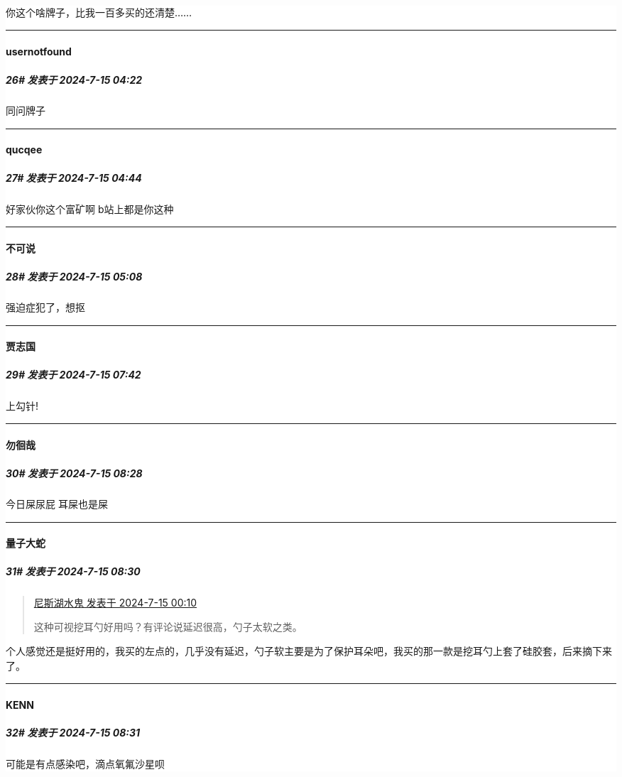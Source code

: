 你这个啥牌子，比我一百多买的还清楚……

*****

####  usernotfound  
##### 26#       发表于 2024-7-15 04:22

同问牌子

*****

####  qucqee  
##### 27#       发表于 2024-7-15 04:44

好家伙你这个富矿啊 b站上都是你这种

*****

####  不可说  
##### 28#       发表于 2024-7-15 05:08

强迫症犯了，想抠

*****

####  贾志国  
##### 29#       发表于 2024-7-15 07:42

上勾针!

*****

####  勿徊哉  
##### 30#       发表于 2024-7-15 08:28

今日屎尿屁
耳屎也是屎

*****

####  量子大蛇  
##### 31#       发表于 2024-7-15 08:30

<blockquote><a href="httphttps://bbs.saraba1st.com/2b/forum.php?mod=redirect&amp;goto=findpost&amp;pid=65585668&amp;ptid=2191460" target="_blank">尼斯湖水鬼 发表于 2024-7-15 00:10</a>

这种可视挖耳勺好用吗？有评论说延迟很高，勺子太软之类。</blockquote>
个人感觉还是挺好用的，我买的左点的，几乎没有延迟，勺子软主要是为了保护耳朵吧，我买的那一款是挖耳勺上套了硅胶套，后来摘下来了。

*****

####  KENN  
##### 32#       发表于 2024-7-15 08:31

可能是有点感染吧，滴点氧氟沙星呗
